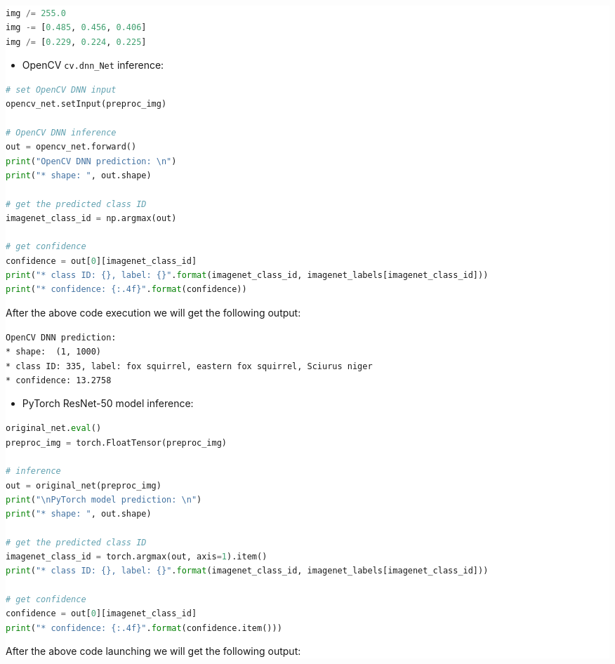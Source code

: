```python 
img /= 255.0
img -= [0.485, 0.456, 0.406]
img /= [0.229, 0.224, 0.225]
```

* OpenCV ``cv.dnn_Net`` inference:

```python 
# set OpenCV DNN input
opencv_net.setInput(preproc_img)

# OpenCV DNN inference
out = opencv_net.forward()
print("OpenCV DNN prediction: \n")
print("* shape: ", out.shape)

# get the predicted class ID
imagenet_class_id = np.argmax(out)

# get confidence
confidence = out[0][imagenet_class_id]
print("* class ID: {}, label: {}".format(imagenet_class_id, imagenet_labels[imagenet_class_id]))
print("* confidence: {:.4f}".format(confidence))
```

After the above code execution we will get the following output:

```
OpenCV DNN prediction: 
* shape:  (1, 1000)
* class ID: 335, label: fox squirrel, eastern fox squirrel, Sciurus niger
* confidence: 13.2758
```

* PyTorch ResNet-50 model inference:

```python
original_net.eval()
preproc_img = torch.FloatTensor(preproc_img)

# inference
out = original_net(preproc_img)
print("\nPyTorch model prediction: \n")
print("* shape: ", out.shape)

# get the predicted class ID
imagenet_class_id = torch.argmax(out, axis=1).item()
print("* class ID: {}, label: {}".format(imagenet_class_id, imagenet_labels[imagenet_class_id]))

# get confidence
confidence = out[0][imagenet_class_id]
print("* confidence: {:.4f}".format(confidence.item()))
```

After the above code launching we will get the following output:

